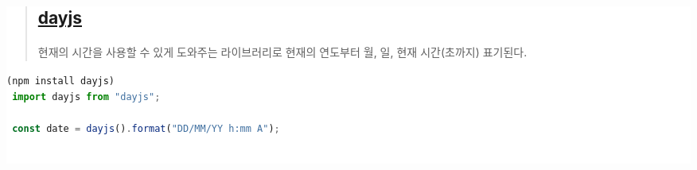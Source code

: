 > ## [dayjs](https://day.js.org/docs/en/installation/typescript)
>
> 현재의 시간을 사용할 수 있게 도와주는 라이브러리로 현재의 연도부터 월, 일, 현재 시간(초까지) 표기된다.

```Typescript
(npm install dayjs)
 import dayjs from "dayjs";

 const date = dayjs().format("DD/MM/YY h:mm A");

```

<br>
